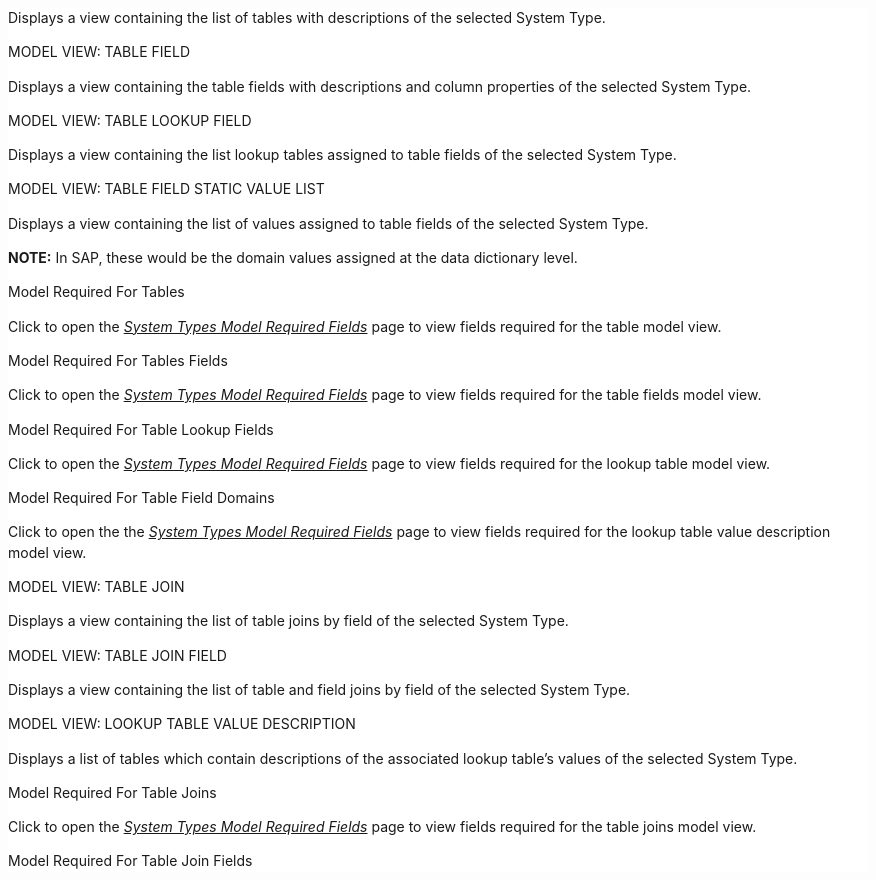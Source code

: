 <td><p>Displays a view containing the list of tables with descriptions of the selected System Type.</p></td>
</tr>
<tr class="even">
<td><p>MODEL VIEW: TABLE FIELD</p></td>
<td><p>Displays a view containing the table fields with descriptions and column properties of the selected System Type.</p></td>
</tr>
<tr class="odd">
<td><p>MODEL VIEW: TABLE LOOKUP FIELD</p></td>
<td><p>Displays a view containing the list lookup tables assigned to table fields of the selected System Type.</p></td>
</tr>
<tr class="even">
<td><p>MODEL VIEW: TABLE FIELD STATIC VALUE LIST</p></td>
<td><p>Displays a view containing the list of values assigned to table fields of the selected System Type.</p>
<p><strong>NOTE:</strong> In SAP, these would be the domain values assigned at the data dictionary level.</p></td>
</tr>
<tr class="odd">
<td><p>Model Required For Tables</p></td>
<td><p>Click to open the <em><a href="System_Types_Model_Required_Fields.htm">System Types Model Required Fields</a></em> page to view fields required for the table model view.</p></td>
</tr>
<tr class="even">
<td><p>Model Required For Tables Fields</p></td>
<td><p>Click to open the <em><a href="System_Types_Model_Required_Fields.htm">System Types Model Required Fields</a></em> page to view fields required for the table fields model view.</p></td>
</tr>
<tr class="odd">
<td><p>Model Required For Table Lookup Fields</p></td>
<td><p>Click to open the <em><a href="System_Types_Model_Required_Fields.htm">System Types Model Required Fields</a></em> page to view fields required for the lookup table model view.</p></td>
</tr>
<tr class="even">
<td><p>Model Required For Table Field Domains</p></td>
<td><p>Click to open the the <em><a href="System_Types_Model_Required_Fields.htm">System Types Model Required Fields</a></em> page to view fields required for the lookup table value description model view.</p></td>
</tr>
<tr class="odd">
<td><p>MODEL VIEW: TABLE JOIN</p></td>
<td><p>Displays a view containing the list of table joins by field of the selected System Type.</p></td>
</tr>
<tr class="even">
<td><p>MODEL VIEW: TABLE JOIN FIELD</p></td>
<td><p>Displays a view containing the list of table and field joins by field of the selected System Type.</p></td>
</tr>
<tr class="odd">
<td><p>MODEL VIEW: LOOKUP TABLE VALUE DESCRIPTION</p></td>
<td><p>Displays a list of tables which contain descriptions of the associated lookup table’s values of the selected System Type.</p></td>
</tr>
<tr class="even">
<td><p>Model Required For Table Joins</p></td>
<td><p>Click to open the <em><a href="System_Types_Model_Required_Fields.htm">System Types Model Required Fields</a></em> page to view fields required for the table joins model view.</p></td>
</tr>
<tr class="odd">
<td><p>Model Required For Table Join Fields</p></td>